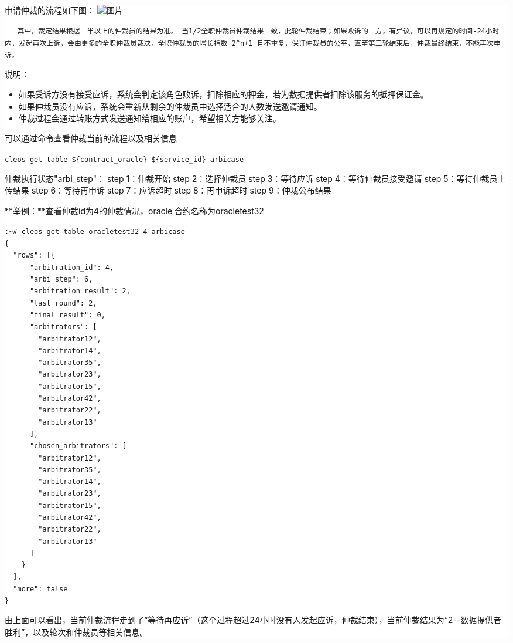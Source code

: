 申请仲裁的流程如下图：
![图片](https://uploader.shimo.im/f/bjEksSfs6rIToPPq.png!thumbnail)

       其中，裁定结果根据一半以上的仲裁员的结果为准。 当1/2全职仲裁员仲裁结果一致，此轮仲裁结束；如果败诉的一方，有异议，可以再规定的时间-24小时内，发起再次上诉，会由更多的全职仲裁员裁决，全职仲裁员的增长指数 2^n+1 且不重复，保证仲裁员的公平，直至第三轮结束后，仲裁最终结束，不能再次申诉。

说明：
* 如果受诉方没有接受应诉，系统会判定该角色败诉，扣除相应的押金，若为数据提供者扣除该服务的抵押保证金。
* 如果仲裁员没有应诉，系统会重新从剩余的仲裁员中选择适合的人数发送邀请通知。
* 仲裁过程会通过转账方式发送通知给相应的账户，希望相关方能够关注。

可以通过命令查看仲裁当前的流程以及相关信息
```
cleos get table ${contract_oracle} ${service_id} arbicase
```

仲裁执行状态"arbi_step"：
   step 1：仲裁开始
   step 2：选择仲裁员
   step 3：等待应诉
   step 4：等待仲裁员接受邀请
   step 5：等待仲裁员上传结果
   step 6：等待再申诉
   step 7：应诉超时
   step 8：再申诉超时
   step 9：仲裁公布结果


**举例：**查看仲裁id为4的仲裁情况，oracle 合约名称为oracletest32
```
:~# cleos get table oracletest32 4 arbicase
{
  "rows": [{
      "arbitration_id": 4,
      "arbi_step": 6,
      "arbitration_result": 2,
      "last_round": 2,
      "final_result": 0,
      "arbitrators": [
        "arbitrator12",
        "arbitrator14",
        "arbitrator35",
        "arbitrator23",
        "arbitrator15",
        "arbitrator42",
        "arbitrator22",
        "arbitrator13"
      ],
      "chosen_arbitrators": [
        "arbitrator12",
        "arbitrator35",
        "arbitrator14",
        "arbitrator23",
        "arbitrator15",
        "arbitrator42",
        "arbitrator22",
        "arbitrator13"
      ]
    }
  ],
  "more": false
}
```
由上面可以看出，当前仲裁流程走到了“等待再应诉”（这个过程超过24小时没有人发起应诉，仲裁结束），当前仲裁结果为“2--数据提供者胜利”，以及轮次和仲裁员等相关信息。
